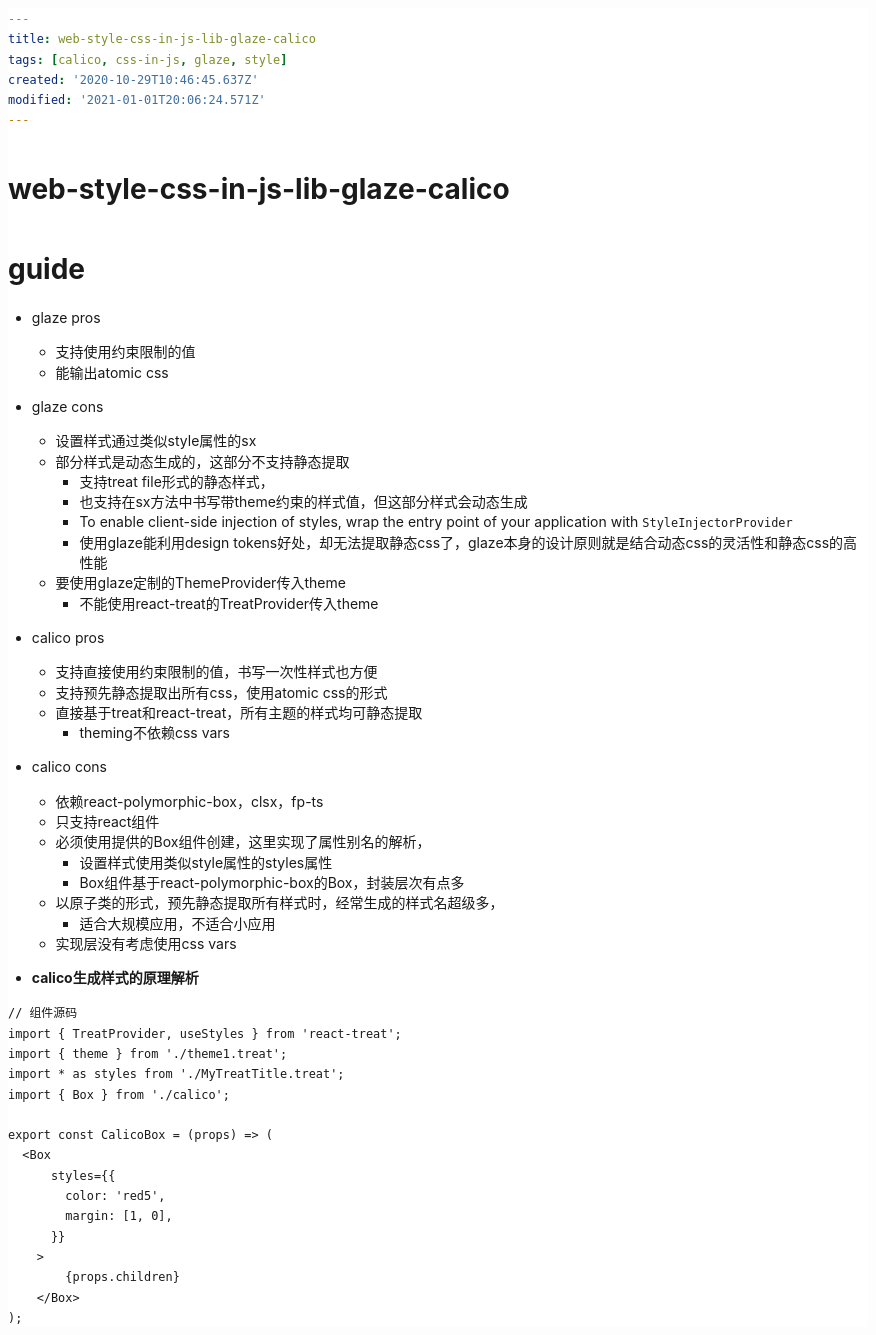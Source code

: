 ```yaml
---
title: web-style-css-in-js-lib-glaze-calico
tags: [calico, css-in-js, glaze, style]
created: '2020-10-29T10:46:45.637Z'
modified: '2021-01-01T20:06:24.571Z'
---
```


# web-style-css-in-js-lib-glaze-calico

# guide

- glaze pros
  - 支持使用约束限制的值
  - 能输出atomic css

- glaze cons
  - 设置样式通过类似style属性的sx
  - 部分样式是动态生成的，这部分不支持静态提取
    - 支持treat file形式的静态样式，
    - 也支持在sx方法中书写带theme约束的样式值，但这部分样式会动态生成
    - To enable client-side injection of styles, wrap the entry point of your application with `StyleInjectorProvider`
    - 使用glaze能利用design tokens好处，却无法提取静态css了，glaze本身的设计原则就是结合动态css的灵活性和静态css的高性能
  - 要使用glaze定制的ThemeProvider传入theme
    - 不能使用react-treat的TreatProvider传入theme

- calico pros
  - 支持直接使用约束限制的值，书写一次性样式也方便
  - 支持预先静态提取出所有css，使用atomic css的形式
  - 直接基于treat和react-treat，所有主题的样式均可静态提取
    - theming不依赖css vars

- calico cons
  - 依赖react-polymorphic-box，clsx，fp-ts
  - 只支持react组件
  - 必须使用提供的Box组件创建，这里实现了属性别名的解析，
    - 设置样式使用类似style属性的styles属性
    - Box组件基于react-polymorphic-box的Box，封装层次有点多
  - 以原子类的形式，预先静态提取所有样式时，经常生成的样式名超级多，
    - 适合大规模应用，不适合小应用
  - 实现层没有考虑使用css vars

- **calico生成样式的原理解析**

``` JS
// 组件源码
import { TreatProvider, useStyles } from 'react-treat';
import { theme } from './theme1.treat';
import * as styles from './MyTreatTitle.treat';
import { Box } from './calico';

export const CalicoBox = (props) => (
  <Box
      styles={{
        color: 'red5',
        margin: [1, 0],
      }}
    >
        {props.children}
    </Box>
);

```